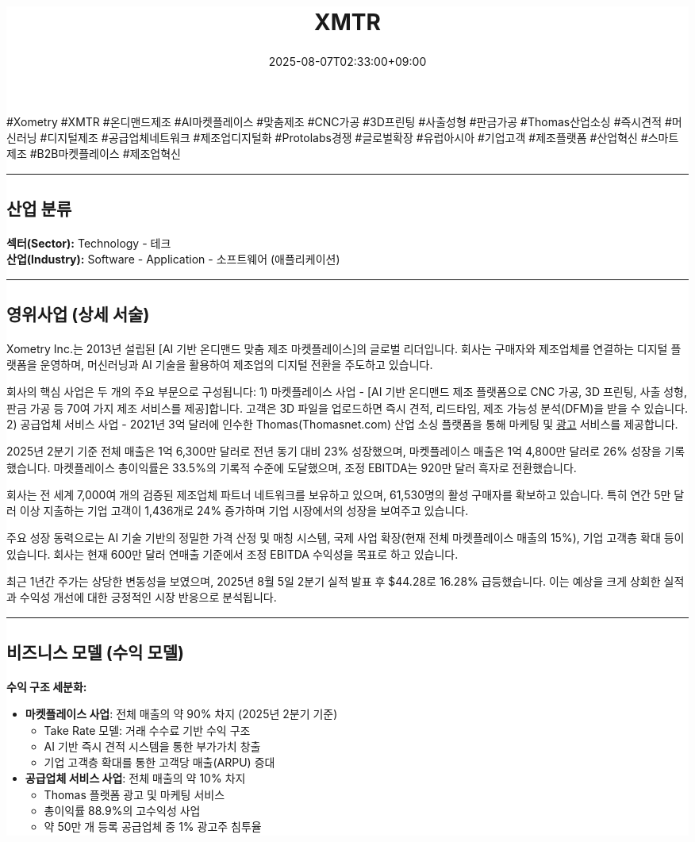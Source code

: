 ﻿---
title: "XMTR"
date: 2025-08-07T02:33:00+09:00
lastmod: 2025-08-07T02:33:00+09:00
type: docs
sidebar:
  open: true
weight: 985
---
<div style="display:none">
  <meta property="article:published_time" content="2025-08-06T17:33:00Z" />
  <meta property="article:modified_time" content="2025-08-06T17:33:00Z" />
</div>
#Xometry #XMTR #온디맨드제조 #AI마켓플레이스 #맞춤제조 #CNC가공 #3D프린팅 #사출성형 #판금가공 #Thomas산업소싱 #즉시견적 #머신러닝 #디지털제조 #공급업체네트워크 #제조업디지털화 #Protolabs경쟁 #글로벌확장 #유럽아시아 #기업고객 #제조플랫폼 #산업혁신 #스마트제조 #B2B마켓플레이스 #제조업혁신

---

## 산업 분류

**섹터(Sector):** Technology - 테크  
**산업(Industry):** Software - Application - 소프트웨어 (애플리케이션)

---

## 영위사업 (상세 서술)

Xometry Inc.는 2013년 설립된 [AI 기반 온디맨드 맞춤 제조 마켓플레이스]의 글로벌 리더입니다. 회사는 구매자와 제조업체를 연결하는 디지털 플랫폼을 운영하며, 머신러닝과 AI 기술을 활용하여 제조업의 디지털 전환을 주도하고 있습니다.

회사의 핵심 사업은 두 개의 주요 부문으로 구성됩니다: 1) 마켓플레이스 사업 - [AI 기반 온디맨드 제조 플랫폼으로 CNC 가공, 3D 프린팅, 사출 성형, 판금 가공 등 70여 가지 제조 서비스를 제공]합니다. 고객은 3D 파일을 업로드하면 즉시 견적, 리드타임, 제조 가능성 분석(DFM)을 받을 수 있습니다. 2) 공급업체 서비스 사업 - 2021년 3억 달러에 인수한 Thomas(Thomasnet.com) 산업 소싱 플랫폼을 통해 마케팅 및 [광고](/industry-study/2산업광고/) 서비스를 제공합니다.

2025년 2분기 기준 전체 매출은 1억 6,300만 달러로 전년 동기 대비 23% 성장했으며, 마켓플레이스 매출은 1억 4,800만 달러로 26% 성장을 기록했습니다. 마켓플레이스 총이익률은 33.5%의 기록적 수준에 도달했으며, 조정 EBITDA는 920만 달러 흑자로 전환했습니다.

회사는 전 세계 7,000여 개의 검증된 제조업체 파트너 네트워크를 보유하고 있으며, 61,530명의 활성 구매자를 확보하고 있습니다. 특히 연간 5만 달러 이상 지출하는 기업 고객이 1,436개로 24% 증가하며 기업 시장에서의 성장을 보여주고 있습니다.

주요 성장 동력으로는 AI 기술 기반의 정밀한 가격 산정 및 매칭 시스템, 국제 사업 확장(현재 전체 마켓플레이스 매출의 15%), 기업 고객층 확대 등이 있습니다. 회사는 현재 600만 달러 연매출 기준에서 조정 EBITDA 수익성을 목표로 하고 있습니다.

최근 1년간 주가는 상당한 변동성을 보였으며, 2025년 8월 5일 2분기 실적 발표 후 $44.28로 16.28% 급등했습니다. 이는 예상을 크게 상회한 실적과 수익성 개선에 대한 긍정적인 시장 반응으로 분석됩니다.

---

## 비즈니스 모델 (수익 모델)

**수익 구조 세분화:**

- **마켓플레이스 사업**: 전체 매출의 약 90% 차지 (2025년 2분기 기준)
    - Take Rate 모델: 거래 수수료 기반 수익 구조
    - AI 기반 즉시 견적 시스템을 통한 부가가치 창출
    - 기업 고객층 확대를 통한 고객당 매출(ARPU) 증대
- **공급업체 서비스 사업**: 전체 매출의 약 10% 차지
    - Thomas 플랫폼 광고 및 마케팅 서비스
    - 총이익률 88.9%의 고수익성 사업
    - 약 50만 개 등록 공급업체 중 1% 광고주 침투율
